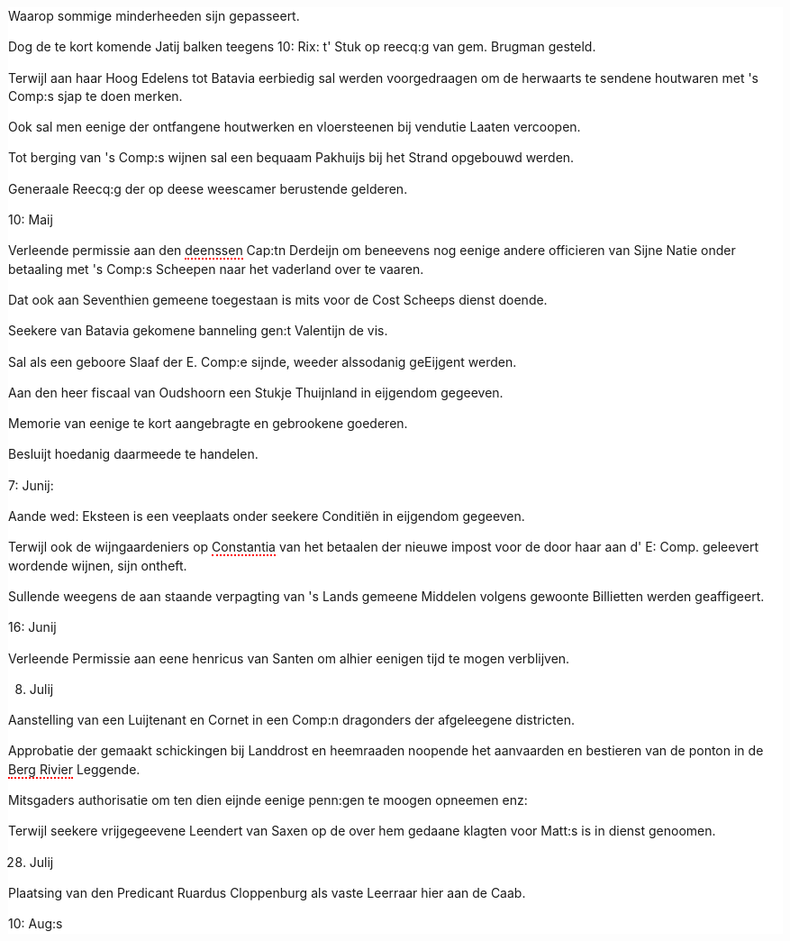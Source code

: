 Waarop sommige minderheeden sijn gepasseert.

Dog de te kort komende Jatij balken teegens 10: Rix: t' Stuk op reecq:g van gem. Brugman gesteld.

Terwijl aan haar Hoog Edelens tot Batavia eerbiedig sal werden voorgedraagen om de herwaarts te sendene houtwaren met 's Comp:s sjap te doen merken.

Ook sal men eenige der ontfangene houtwerken en vloersteenen bij vendutie Laaten vercoopen.

Tot berging van 's Comp:s wijnen sal een bequaam Pakhuijs bij het Strand opgebouwd werden.

Generaale Reecq:g der op deese weescamer berustende gelderen.

10: Maij

Verleende permissie aan den <span style="border-bottom: 2px dotted #FF0000;">deenssen</span> Cap:tn Derdeijn om beneevens nog eenige andere officieren van Sijne Natie onder betaaling met 's Comp:s Scheepen naar het vaderland over te vaaren.

Dat ook aan Seventhien gemeene toegestaan is mits voor de Cost Scheeps dienst doende.

Seekere van Batavia gekomene banneling gen:t Valentijn de vis.

Sal als een geboore Slaaf der E. Comp:e sijnde, weeder alssodanig geEijgent werden.

Aan den heer fiscaal van Oudshoorn een Stukje Thuijnland in eijgendom gegeeven.

Memorie van eenige te kort aangebragte en gebrookene goederen.

Besluijt hoedanig daarmeede te handelen.

7: Junij:

Aande wed: Eksteen is een veeplaats onder seekere Conditiën in eijgendom gegeeven.

Terwijl ook de wijngaardeniers op <span style="border-bottom: 2px dotted #FF0000;">Constantia</span> van het betaalen der nieuwe impost voor de door haar aan d' E: Comp. geleevert wordende wijnen, sijn ontheft.

Sullende weegens de aan staande verpagting van 's Lands gemeene Middelen volgens gewoonte Billietten werden geaffigeert.

16: Junij

Verleende Permissie aan eene henricus van Santen om alhier eenigen tijd te mogen verblijven.

8. Julij

Aanstelling van een Luijtenant en Cornet in een Comp:n dragonders der afgeleegene districten.

Approbatie der gemaakt schickingen bij Landdrost en heemraaden noopende het aanvaarden en bestieren van de ponton in de <span style="border-bottom: 2px dotted #FF0000;">Berg Rivier</span> Leggende.

Mitsgaders authorisatie om ten dien eijnde eenige penn:gen te moogen opneemen enz:

Terwijl seekere vrijgegeevene Leendert van Saxen op de over hem gedaane klagten voor Matt:s is in dienst genoomen.

28. Julij

Plaatsing van den Predicant Ruardus Cloppenburg als vaste Leerraar hier aan de Caab.

10: Aug:s
